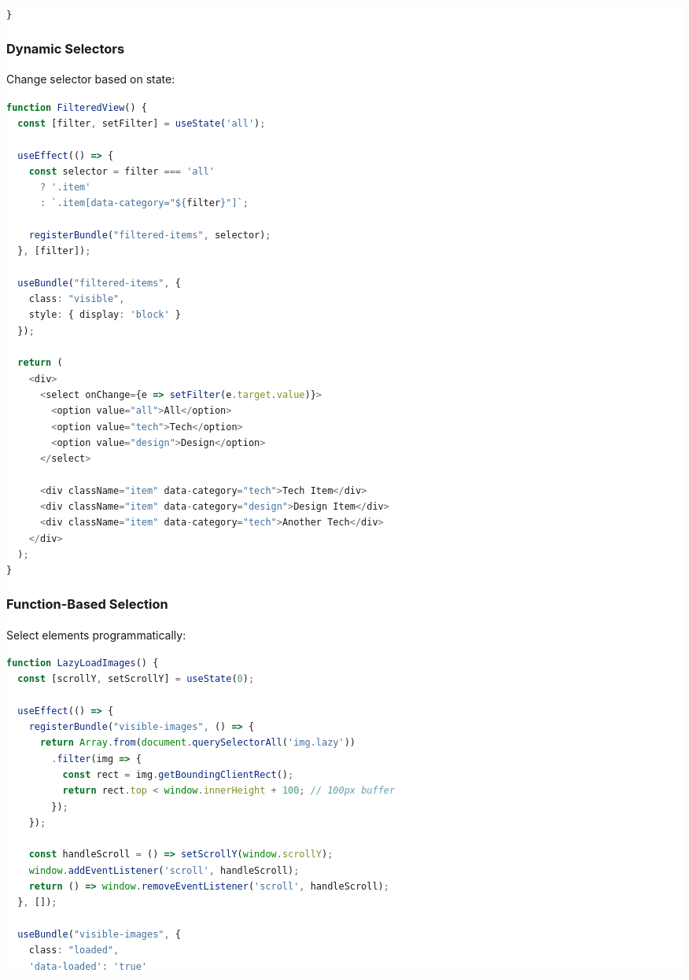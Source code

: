 ```typescript
}
```

### Dynamic Selectors

Change selector based on state:

```typescript
function FilteredView() {
  const [filter, setFilter] = useState('all');

  useEffect(() => {
    const selector = filter === 'all'
      ? '.item'
      : `.item[data-category="${filter}"]`;

    registerBundle("filtered-items", selector);
  }, [filter]);

  useBundle("filtered-items", {
    class: "visible",
    style: { display: 'block' }
  });

  return (
    <div>
      <select onChange={e => setFilter(e.target.value)}>
        <option value="all">All</option>
        <option value="tech">Tech</option>
        <option value="design">Design</option>
      </select>

      <div className="item" data-category="tech">Tech Item</div>
      <div className="item" data-category="design">Design Item</div>
      <div className="item" data-category="tech">Another Tech</div>
    </div>
  );
}
```

### Function-Based Selection

Select elements programmatically:

```typescript
function LazyLoadImages() {
  const [scrollY, setScrollY] = useState(0);

  useEffect(() => {
    registerBundle("visible-images", () => {
      return Array.from(document.querySelectorAll('img.lazy'))
        .filter(img => {
          const rect = img.getBoundingClientRect();
          return rect.top < window.innerHeight + 100; // 100px buffer
        });
    });

    const handleScroll = () => setScrollY(window.scrollY);
    window.addEventListener('scroll', handleScroll);
    return () => window.removeEventListener('scroll', handleScroll);
  }, []);

  useBundle("visible-images", {
    class: "loaded",
    'data-loaded': 'true'
```